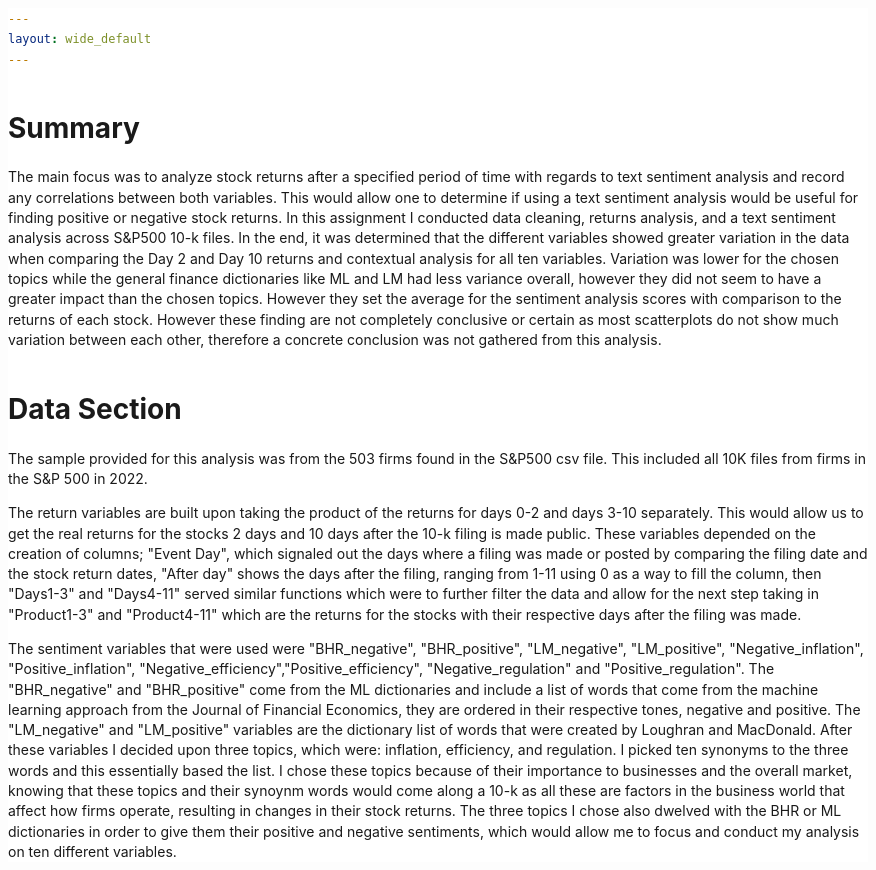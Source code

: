 ```yaml
---
layout: wide_default
---
```

# Summary

The main focus was to analyze stock returns after a specified period of time with regards to text sentiment analysis and record any correlations between both variables. This would allow one to determine if using a text sentiment analysis would be useful for finding positive or negative stock returns. In this assignment I conducted data cleaning, returns analysis, and a text sentiment analysis across S&P500 10-k files. In the end, it was determined that the different variables showed greater variation in the data when comparing the Day 2 and Day 10 returns and contextual analysis for all ten variables. Variation was lower for the chosen topics while the general finance dictionaries like ML and LM had less variance overall, however they did not seem to have a greater impact than the chosen topics. However they set the average for the sentiment analysis scores with comparison to the returns of each stock. However these finding are not completely conclusive or certain as most scatterplots do not show much variation between each other, therefore a concrete conclusion was not gathered from this analysis. 

# Data Section

The sample provided for this analysis was from the 503 firms found in the S&P500 csv file. This included all 10K files from firms in the S&P 500 in 2022. 

The return variables are built upon taking the product of the returns for days 0-2 and days 3-10 separately. This would allow us to get the real returns for the stocks 2 days and 10 days after the 10-k filing is made public. These variables depended on the creation of columns; "Event Day", which signaled out the days where a filing was made or posted by comparing the filing date and the stock return dates, "After day" shows the days after the filing, ranging from 1-11 using 0 as a way to fill the column, then "Days1-3" and "Days4-11" served similar functions which were to further filter the data and allow for the next step taking in "Product1-3" and "Product4-11" which are the returns for the stocks with their respective days after the filing was made. 

The sentiment variables that were used were "BHR_negative", "BHR_positive", "LM_negative", "LM_positive", "Negative_inflation", "Positive_inflation", "Negative_efficiency","Positive_efficiency", "Negative_regulation" and "Positive_regulation". The "BHR_negative" and "BHR_positive" come from the ML dictionaries and include a list of words that come from the machine learning approach from the Journal of Financial Economics, they are ordered in their respective tones, negative and positive. The "LM_negative" and "LM_positive" variables are the dictionary list of words that were created by Loughran and MacDonald. After these variables I decided upon three topics, which were: inflation, efficiency, and regulation. I picked ten synonyms to the three words and this essentially based the list. I chose these topics because of their importance to businesses and the overall market, knowing that these topics and their synoynm words would come along a 10-k as all these are factors in the business world that affect how firms operate, resulting in changes in their stock returns. The three topics I chose also dwelved with the BHR or ML dictionaries in order to give them their positive and negative sentiments, which would allow me to focus and conduct my analysis on ten different variables. 




